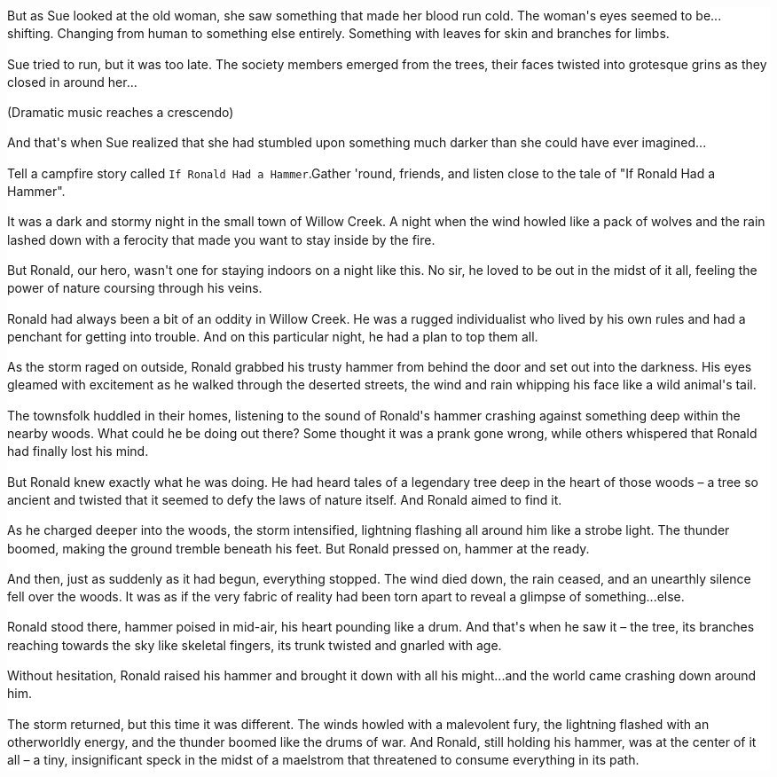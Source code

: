 But as Sue looked at the old woman, she saw something that made her blood run cold. The woman's eyes seemed to be... shifting. Changing from human to something else entirely. Something with leaves for skin and branches for limbs.

Sue tried to run, but it was too late. The society members emerged from the trees, their faces twisted into grotesque grins as they closed in around her...

(Dramatic music reaches a crescendo)

And that's when Sue realized that she had stumbled upon something much darker than she could have ever imagined...<end>

Tell a campfire story called `If Ronald Had a Hammer`.<start>Gather 'round, friends, and listen close to the tale of "If Ronald Had a Hammer".

It was a dark and stormy night in the small town of Willow Creek. A night when the wind howled like a pack of wolves and the rain lashed down with a ferocity that made you want to stay inside by the fire.

But Ronald, our hero, wasn't one for staying indoors on a night like this. No sir, he loved to be out in the midst of it all, feeling the power of nature coursing through his veins.

Ronald had always been a bit of an oddity in Willow Creek. He was a rugged individualist who lived by his own rules and had a penchant for getting into trouble. And on this particular night, he had a plan to top them all.

As the storm raged on outside, Ronald grabbed his trusty hammer from behind the door and set out into the darkness. His eyes gleamed with excitement as he walked through the deserted streets, the wind and rain whipping his face like a wild animal's tail.

The townsfolk huddled in their homes, listening to the sound of Ronald's hammer crashing against something deep within the nearby woods. What could he be doing out there? Some thought it was a prank gone wrong, while others whispered that Ronald had finally lost his mind.

But Ronald knew exactly what he was doing. He had heard tales of a legendary tree deep in the heart of those woods – a tree so ancient and twisted that it seemed to defy the laws of nature itself. And Ronald aimed to find it.

As he charged deeper into the woods, the storm intensified, lightning flashing all around him like a strobe light. The thunder boomed, making the ground tremble beneath his feet. But Ronald pressed on, hammer at the ready.

And then, just as suddenly as it had begun, everything stopped. The wind died down, the rain ceased, and an unearthly silence fell over the woods. It was as if the very fabric of reality had been torn apart to reveal a glimpse of something...else.

Ronald stood there, hammer poised in mid-air, his heart pounding like a drum. And that's when he saw it – the tree, its branches reaching towards the sky like skeletal fingers, its trunk twisted and gnarled with age.

Without hesitation, Ronald raised his hammer and brought it down with all his might...and the world came crashing down around him.

The storm returned, but this time it was different. The winds howled with a malevolent fury, the lightning flashed with an otherworldly energy, and the thunder boomed like the drums of war. And Ronald, still holding his hammer, was at the center of it all – a tiny, insignificant speck in the midst of a maelstrom that threatened to consume everything in its path.
